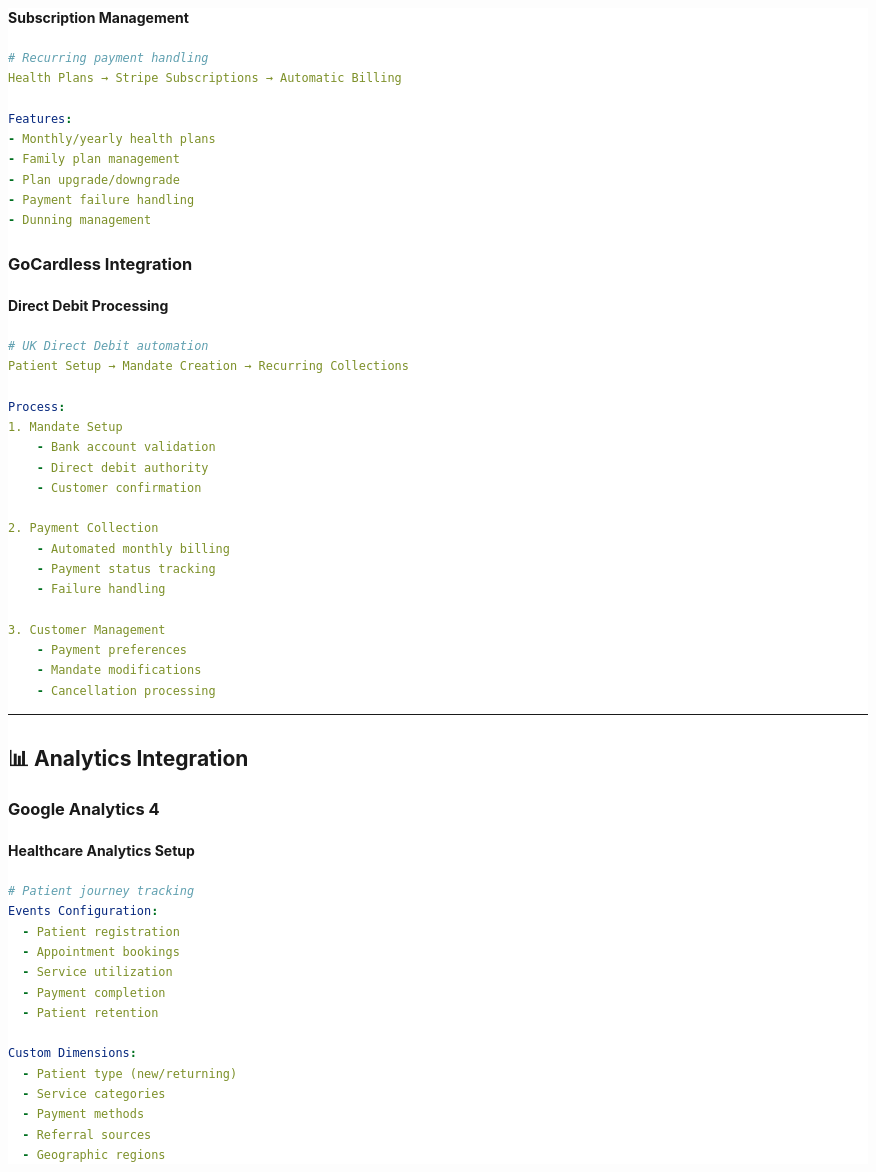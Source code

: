 #### Subscription Management
```yaml
# Recurring payment handling
Health Plans → Stripe Subscriptions → Automatic Billing

Features:
- Monthly/yearly health plans
- Family plan management
- Plan upgrade/downgrade
- Payment failure handling
- Dunning management
```

### GoCardless Integration

#### Direct Debit Processing
```yaml
# UK Direct Debit automation
Patient Setup → Mandate Creation → Recurring Collections

Process:
1. Mandate Setup
    - Bank account validation
    - Direct debit authority
    - Customer confirmation

2. Payment Collection
    - Automated monthly billing
    - Payment status tracking
    - Failure handling

3. Customer Management
    - Payment preferences
    - Mandate modifications
    - Cancellation processing
```

---

## 📊 Analytics Integration

### Google Analytics 4

#### Healthcare Analytics Setup
```yaml
# Patient journey tracking
Events Configuration:
  - Patient registration
  - Appointment bookings
  - Service utilization
  - Payment completion
  - Patient retention

Custom Dimensions:
  - Patient type (new/returning)
  - Service categories
  - Payment methods
  - Referral sources
  - Geographic regions
```
